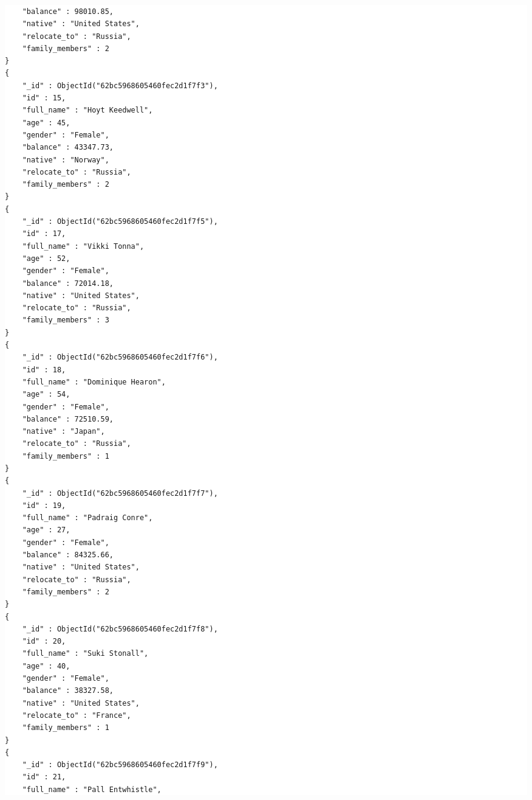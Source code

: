         "balance" : 98010.85,
        "native" : "United States",
        "relocate_to" : "Russia",
        "family_members" : 2
    }
    {
        "_id" : ObjectId("62bc5968605460fec2d1f7f3"),
        "id" : 15,
        "full_name" : "Hoyt Keedwell",
        "age" : 45,
        "gender" : "Female",
        "balance" : 43347.73,
        "native" : "Norway",
        "relocate_to" : "Russia",
        "family_members" : 2
    }
    {
        "_id" : ObjectId("62bc5968605460fec2d1f7f5"),
        "id" : 17,
        "full_name" : "Vikki Tonna",
        "age" : 52,
        "gender" : "Female",
        "balance" : 72014.18,
        "native" : "United States",
        "relocate_to" : "Russia",
        "family_members" : 3
    }
    {
        "_id" : ObjectId("62bc5968605460fec2d1f7f6"),
        "id" : 18,
        "full_name" : "Dominique Hearon",
        "age" : 54,
        "gender" : "Female",
        "balance" : 72510.59,
        "native" : "Japan",
        "relocate_to" : "Russia",
        "family_members" : 1
    }
    {
        "_id" : ObjectId("62bc5968605460fec2d1f7f7"),
        "id" : 19,
        "full_name" : "Padraig Conre",
        "age" : 27,
        "gender" : "Female",
        "balance" : 84325.66,
        "native" : "United States",
        "relocate_to" : "Russia",
        "family_members" : 2
    }
    {
        "_id" : ObjectId("62bc5968605460fec2d1f7f8"),
        "id" : 20,
        "full_name" : "Suki Stonall",
        "age" : 40,
        "gender" : "Female",
        "balance" : 38327.58,
        "native" : "United States",
        "relocate_to" : "France",
        "family_members" : 1
    }
    {
        "_id" : ObjectId("62bc5968605460fec2d1f7f9"),
        "id" : 21,
        "full_name" : "Pall Entwhistle",